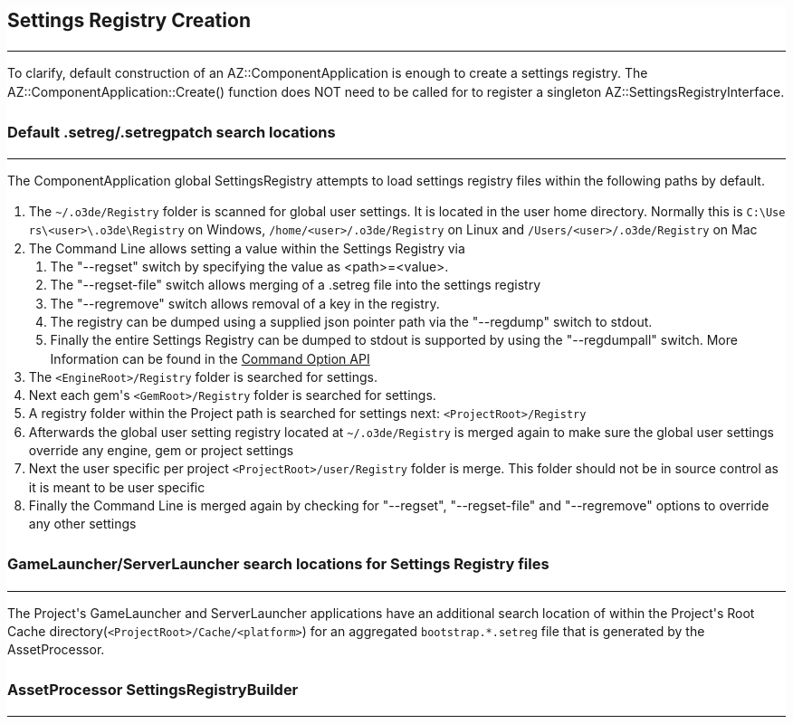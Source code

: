 
<a id="SettingsRegistryCreation"></a>
## Settings Registry Creation
---

To clarify, default construction of an AZ::ComponentApplication is enough to create a settings registry. The AZ::ComponentApplication::Create() function does NOT need to be called for to register a singleton AZ::SettingsRegistryInterface.

<a id="SettingsRegistrySearchPathNonGame"></a>
### Default .setreg/.setregpatch search locations
---

The ComponentApplication global SettingsRegistry attempts to load settings registry files within the following paths by default.

1.  The `~/.o3de/Registry` folder is scanned for global user settings.
    It is located in the user home directory.
    Normally this is `C:\Users\<user>\.o3de\Registry` on Windows, `/home/<user>/.o3de/Registry` on Linux and `/Users/<user>/.o3de/Registry` on Mac
2.  The Command Line allows setting a value within the Settings Registry via
    1.  The "--regset" switch by specifying the value as \<path>=\<value>.
    2.  The "--regset-file" switch allows merging of a .setreg file into the settings registry
    3.  The "--regremove" switch allows removal of a key in the registry.
    4.  The registry can be dumped using a supplied json pointer path via the "--regdump" switch to stdout.
    5.  Finally the entire Settings Registry can be dumped to stdout is supported by using the "--regdumpall" switch.
        More Information can be found in the [Command Option API](#CommandLineAPI)
3.  The `<EngineRoot>/Registry` folder is searched for settings.
4.  Next each gem's `<GemRoot>/Registry` folder is searched for settings.
5.  A registry folder within the Project path is searched for settings next: `<ProjectRoot>/Registry`
6.  Afterwards the global user setting registry located at `~/.o3de/Registry` is merged again to make sure the global user settings override any engine, gem or project settings
7.  Next the user specific per project `<ProjectRoot>/user/Registry` folder is merge. This folder should not be in source control as it is meant to be user specific
8.  Finally the Command Line is merged again by checking for "--regset", "--regset-file" and "--regremove" options to override any other settings


<a id="SettingsRegistrySearchPathLauncher"></a>
### GameLauncher/ServerLauncher search locations for Settings Registry files
---

The Project's GameLauncher and ServerLauncher applications have an additional search location of within the Project's Root Cache directory(`<ProjectRoot>/Cache/<platform>`) for an aggregated `bootstrap.*.setreg` file that is generated by the AssetProcessor.

<a id=SettingsRegistryAssetBuilder></a>
### AssetProcessor SettingsRegistryBuilder
---

